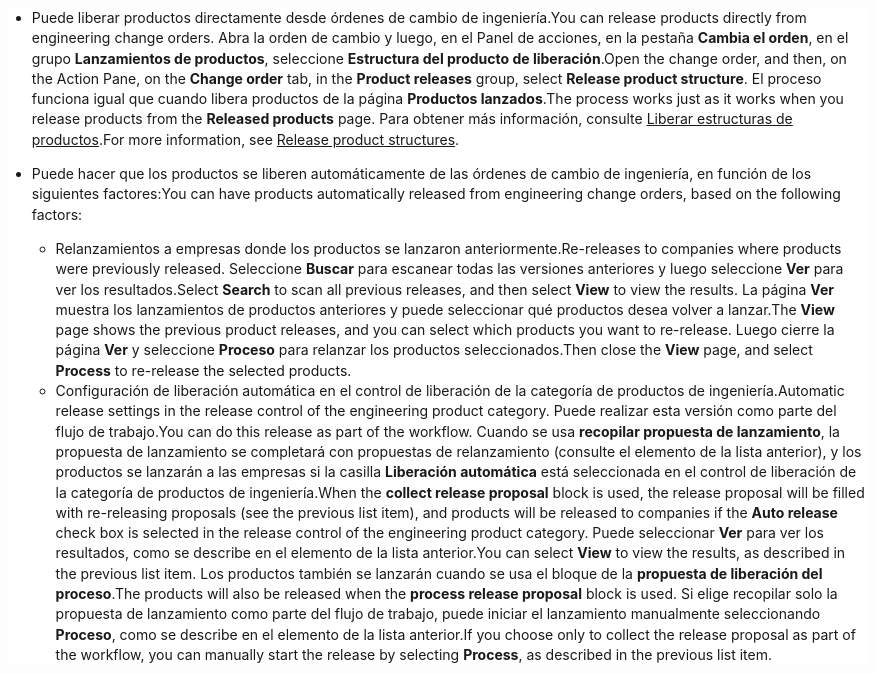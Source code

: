 - <span data-ttu-id="8b4af-278">Puede liberar productos directamente desde órdenes de cambio de ingeniería.</span><span class="sxs-lookup"><span data-stu-id="8b4af-278">You can release products directly from engineering change orders.</span></span> <span data-ttu-id="8b4af-279">Abra la orden de cambio y luego, en el Panel de acciones, en la pestaña **Cambia el orden**, en el grupo **Lanzamientos de productos**, seleccione **Estructura del producto de liberación**.</span><span class="sxs-lookup"><span data-stu-id="8b4af-279">Open the change order, and then, on the Action Pane, on the **Change order** tab, in the **Product releases** group, select **Release product structure**.</span></span> <span data-ttu-id="8b4af-280">El proceso funciona igual que cuando libera productos de la página **Productos lanzados**.</span><span class="sxs-lookup"><span data-stu-id="8b4af-280">The process works just as it works when you release products from the **Released products** page.</span></span> <span data-ttu-id="8b4af-281">Para obtener más información, consulte [Liberar estructuras de productos](release-product-structure.md).</span><span class="sxs-lookup"><span data-stu-id="8b4af-281">For more information, see [Release product structures](release-product-structure.md).</span></span>
- <span data-ttu-id="8b4af-282">Puede hacer que los productos se liberen automáticamente de las órdenes de cambio de ingeniería, en función de los siguientes factores:</span><span class="sxs-lookup"><span data-stu-id="8b4af-282">You can have products automatically released from engineering change orders, based on the following factors:</span></span>

    - <span data-ttu-id="8b4af-283">Relanzamientos a empresas donde los productos se lanzaron anteriormente.</span><span class="sxs-lookup"><span data-stu-id="8b4af-283">Re-releases to companies where products were previously released.</span></span> <span data-ttu-id="8b4af-284">Seleccione **Buscar** para escanear todas las versiones anteriores y luego seleccione **Ver** para ver los resultados.</span><span class="sxs-lookup"><span data-stu-id="8b4af-284">Select **Search** to scan all previous releases, and then select **View** to view the results.</span></span> <span data-ttu-id="8b4af-285">La página **Ver** muestra los lanzamientos de productos anteriores y puede seleccionar qué productos desea volver a lanzar.</span><span class="sxs-lookup"><span data-stu-id="8b4af-285">The **View** page shows the previous product releases, and you can select which products you want to re-release.</span></span> <span data-ttu-id="8b4af-286">Luego cierre la página **Ver** y seleccione **Proceso** para relanzar los productos seleccionados.</span><span class="sxs-lookup"><span data-stu-id="8b4af-286">Then close the **View** page, and select **Process** to re-release the selected products.</span></span>
    - <span data-ttu-id="8b4af-287">Configuración de liberación automática en el control de liberación de la categoría de productos de ingeniería.</span><span class="sxs-lookup"><span data-stu-id="8b4af-287">Automatic release settings in the release control of the engineering product category.</span></span> <span data-ttu-id="8b4af-288">Puede realizar esta versión como parte del flujo de trabajo.</span><span class="sxs-lookup"><span data-stu-id="8b4af-288">You can do this release as part of the workflow.</span></span> <span data-ttu-id="8b4af-289">Cuando se usa **recopilar propuesta de lanzamiento**, la propuesta de lanzamiento se completará con propuestas de relanzamiento (consulte el elemento de la lista anterior), y los productos se lanzarán a las empresas si la casilla **Liberación automática** está seleccionada en el control de liberación de la categoría de productos de ingeniería.</span><span class="sxs-lookup"><span data-stu-id="8b4af-289">When the **collect release proposal** block is used, the release proposal will be filled with re-releasing proposals (see the previous list item), and products will be released to companies if the **Auto release** check box is selected in the release control of the engineering product category.</span></span> <span data-ttu-id="8b4af-290">Puede seleccionar **Ver** para ver los resultados, como se describe en el elemento de la lista anterior.</span><span class="sxs-lookup"><span data-stu-id="8b4af-290">You can select **View** to view the results, as described in the previous list item.</span></span> <span data-ttu-id="8b4af-291">Los productos también se lanzarán cuando se usa el bloque de la **propuesta de liberación del proceso**.</span><span class="sxs-lookup"><span data-stu-id="8b4af-291">The products will also be released when the **process release proposal** block is used.</span></span> <span data-ttu-id="8b4af-292">Si elige recopilar solo la propuesta de lanzamiento como parte del flujo de trabajo, puede iniciar el lanzamiento manualmente seleccionando **Proceso**, como se describe en el elemento de la lista anterior.</span><span class="sxs-lookup"><span data-stu-id="8b4af-292">If you choose only to collect the release proposal as part of the workflow, you can manually start the release by selecting **Process**, as described in the previous list item.</span></span>

